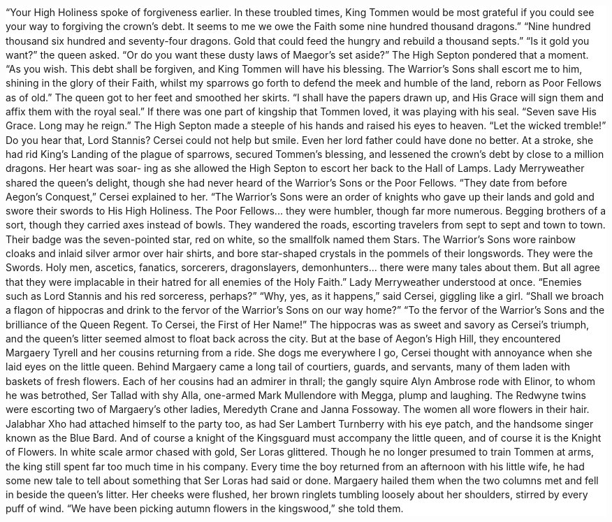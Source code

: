 “Your High Holiness spoke of forgiveness earlier. In these troubled times, King Tommen would be most grateful if you could see your way to forgiving the crown’s debt. It seems to me we owe the Faith some nine hundred thousand dragons.”
“Nine hundred thousand six hundred and seventy-four dragons. Gold that could feed the hungry and rebuild a thousand septs.”
“Is it gold you want?” the queen asked. “Or do you want these dusty laws of Maegor’s set aside?”
The High Septon pondered that a moment. “As you wish. This debt shall be forgiven, and King Tommen will have his blessing. The Warrior’s Sons shall escort me to him, shining in the glory of their Faith, whilst my sparrows go forth to defend the meek and humble of the land, reborn as Poor Fellows as of old.”
The queen got to her feet and smoothed her skirts. “I shall have the papers drawn up, and His Grace will sign them and affix them with the royal seal.” If there was one part of kingship that Tommen loved, it was playing with his seal.
“Seven save His Grace. Long may he reign.” The High Septon made a steeple of his hands and raised his eyes to heaven. “Let the wicked tremble!”
Do you hear that, Lord Stannis? Cersei could not help but smile. Even her lord father could have done no better. At a stroke, she had rid King’s Landing of the plague of sparrows, secured Tommen’s blessing, and lessened the crown’s debt by close to a million dragons. Her heart was soar- ing as she allowed the High Septon to escort her back to the Hall of Lamps.
Lady Merryweather shared the queen’s delight, though she had never heard of the Warrior’s Sons or the Poor Fellows. “They date from before Aegon’s Conquest,” Cersei explained to her. “The Warrior’s Sons were an order of knights who gave up their lands and gold and swore their swords to His High Holiness. The Poor Fellows... they were humbler, though far more numerous. Begging brothers of a sort, though they carried axes instead of bowls. They wandered the roads, escorting travelers from sept to sept and town to town. Their badge was the seven-pointed star, red on white, so the smallfolk named them Stars. The Warrior’s Sons wore rainbow cloaks and inlaid silver armor over hair shirts, and bore star-shaped crystals in the pommels of their longswords. They were the Swords. Holy men, ascetics, fanatics, sorcerers, dragonslayers, demonhunters... there were many tales about them. But all agree that they were implacable in their hatred for all enemies of the Holy Faith.”
Lady Merryweather understood at once. “Enemies such as Lord Stannis and his red sorceress, perhaps?”
“Why, yes, as it happens,” said Cersei, giggling like a girl. “Shall we broach a flagon of hippocras and drink to the fervor of the Warrior’s Sons on our way home?”
“To the fervor of the Warrior’s Sons and the brilliance of the Queen Regent. To Cersei, the First of Her Name!”
The hippocras was as sweet and savory as Cersei’s triumph, and the queen’s litter seemed almost to float back across the city. But at the base of Aegon’s High Hill, they encountered Margaery Tyrell and her cousins returning from a ride. She dogs me everywhere I go, Cersei thought with annoyance when she laid eyes on the little queen.
Behind Margaery came a long tail of courtiers, guards, and servants, many of them laden with baskets of fresh flowers. Each of her cousins had an admirer in thrall; the gangly squire Alyn Ambrose rode with Elinor, to whom he was betrothed, Ser Tallad with shy Alla, one-armed Mark Mullendore with Megga, plump and laughing. The Redwyne twins were escorting two of Margaery’s other ladies, Meredyth Crane and Janna Fossoway. The women all wore flowers in their hair. Jalabhar Xho had attached himself to the party too, as had Ser Lambert Turnberry with his eye patch, and the handsome singer known as the Blue Bard.
And of course a knight of the Kingsguard must accompany the little queen, and of course it is the Knight of Flowers. In white scale armor chased with gold, Ser Loras glittered. Though he no longer presumed to train Tommen at arms, the king still spent far too much time in his company. Every time the boy returned from an afternoon with his little wife, he had some new tale to tell about something that Ser Loras had said or done.
Margaery hailed them when the two columns met and fell in beside the queen’s litter. Her cheeks were flushed, her brown ringlets tumbling loosely about her shoulders, stirred by every puff of wind. “We have been picking autumn flowers in the kingswood,” she told them.